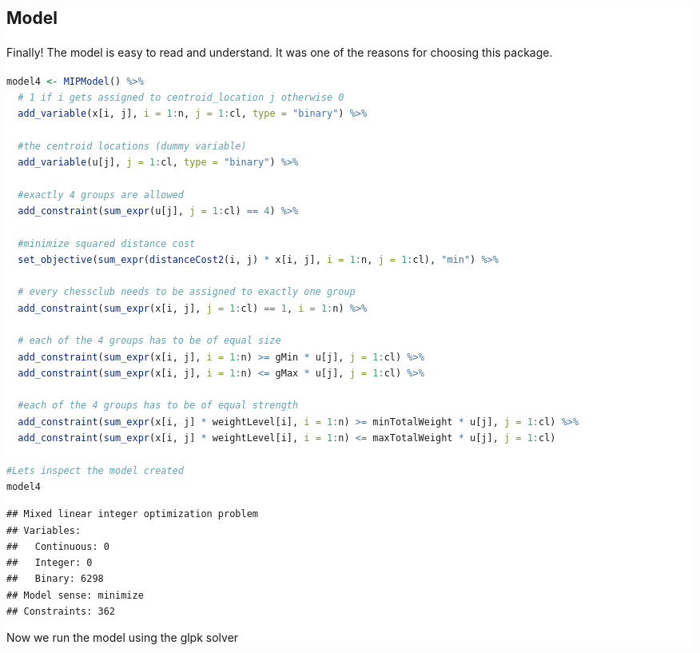 Model
-----

Finally! The model is easy to read and understand. It was one of the reasons for choosing this package.

``` r
model4 <- MIPModel() %>%
  # 1 if i gets assigned to centroid_location j otherwise 0
  add_variable(x[i, j], i = 1:n, j = 1:cl, type = "binary") %>%
  
  #the centroid locations (dummy variable)
  add_variable(u[j], j = 1:cl, type = "binary") %>%
  
  #exactly 4 groups are allowed
  add_constraint(sum_expr(u[j], j = 1:cl) == 4) %>% 
  
  #minimize squared distance cost
  set_objective(sum_expr(distanceCost2(i, j) * x[i, j], i = 1:n, j = 1:cl), "min") %>%

  # every chessclub needs to be assigned to exactly one group
  add_constraint(sum_expr(x[i, j], j = 1:cl) == 1, i = 1:n) %>% 

  # each of the 4 groups has to be of equal size
  add_constraint(sum_expr(x[i, j], i = 1:n) >= gMin * u[j], j = 1:cl) %>%
  add_constraint(sum_expr(x[i, j], i = 1:n) <= gMax * u[j], j = 1:cl) %>%
  
  #each of the 4 groups has to be of equal strength
  add_constraint(sum_expr(x[i, j] * weightLevel[i], i = 1:n) >= minTotalWeight * u[j], j = 1:cl) %>%
  add_constraint(sum_expr(x[i, j] * weightLevel[i], i = 1:n) <= maxTotalWeight * u[j], j = 1:cl)

#Lets inspect the model created
model4
```

    ## Mixed linear integer optimization problem
    ## Variables:
    ##   Continuous: 0 
    ##   Integer: 0 
    ##   Binary: 6298 
    ## Model sense: minimize 
    ## Constraints: 362

Now we run the model using the glpk solver
